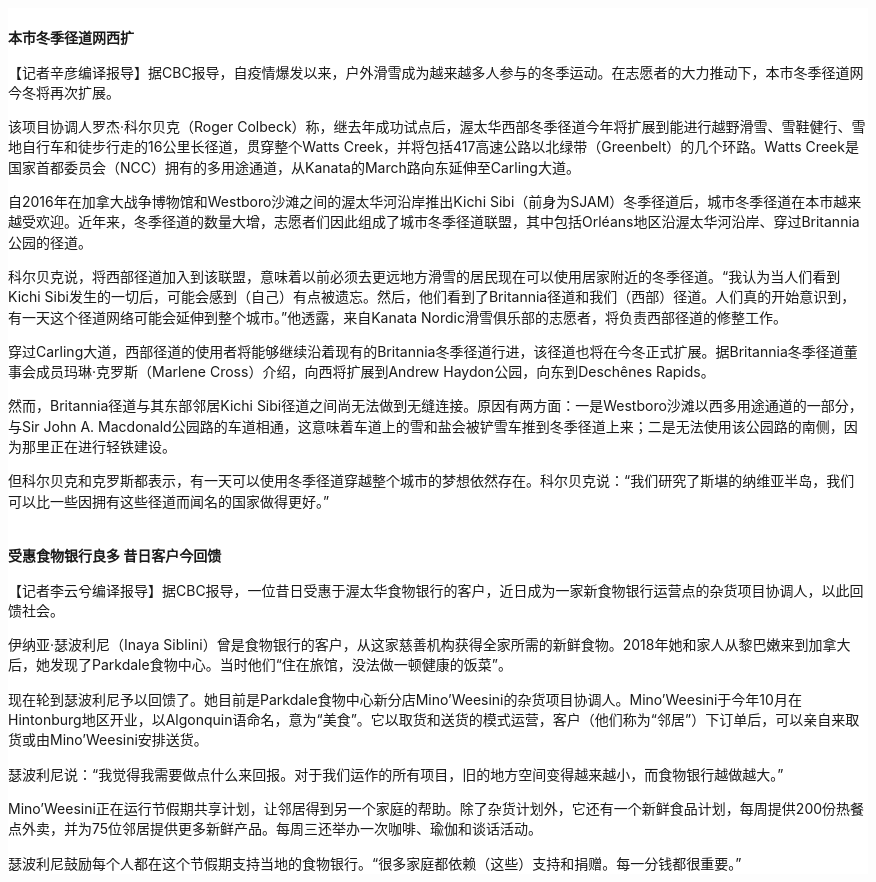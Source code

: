  </ok>
 <br/>
 <strong>
  本市冬季径道网西扩
 </strong>
</p>
<p>
 【记者辛彦编译报导】据CBC报导，自疫情爆发以来，户外滑雪成为越来越多人参与的冬季运动。在志愿者的大力推动下，本市冬季径道网今冬将再次扩展。
</p>
<p>
 该项目协调人罗杰·科尔贝克（Roger Colbeck）称，继去年成功试点后，渥太华西部冬季径道今年将扩展到能进行越野滑雪、雪鞋健行、雪地自行车和徒步行走的16公里长径道，贯穿整个Watts Creek，并将包括417高速公路以北绿带（Greenbelt）的几个环路。Watts Creek是国家首都委员会（NCC）拥有的多用途通道，从Kanata的March路向东延伸至Carling大道。
</p>
<p>
 自2016年在加拿大战争博物馆和Westboro沙滩之间的渥太华河沿岸推出Kichi Sibi（前身为SJAM）冬季径道后，城市冬季径道在本市越来越受欢迎。近年来，冬季径道的数量大增，志愿者们因此组成了城市冬季径道联盟，其中包括Orléans地区沿渥太华河沿岸、穿过Britannia公园的径道。
</p>
<p>
 科尔贝克说，将西部径道加入到该联盟，意味着以前必须去更远地方滑雪的居民现在可以使用居家附近的冬季径道。“我认为当人们看到Kichi Sibi发生的一切后，可能会感到（自己）有点被遗忘。然后，他们看到了Britannia径道和我们（西部）径道。人们真的开始意识到，有一天这个径道网络可能会延伸到整个城市。”他透露，来自Kanata Nordic滑雪俱乐部的志愿者，将负责西部径道的修整工作。
</p>
<p>
 穿过Carling大道，西部径道的使用者将能够继续沿着现有的Britannia冬季径道行进，该径道也将在今冬正式扩展。据Britannia冬季径道董事会成员玛琳·克罗斯（Marlene Cross）介绍，向西将扩展到Andrew Haydon公园，向东到Deschênes Rapids。
</p>
<p>
 然而，Britannia径道与其东部邻居Kichi Sibi径道之间尚无法做到无缝连接。原因有两方面：一是Westboro沙滩以西多用途通道的一部分，与Sir John A. Macdonald公园路的车道相通，这意味着车道上的雪和盐会被铲雪车推到冬季径道上来；二是无法使用该公园路的南侧，因为那里正在进行轻铁建设。
</p>
<p>
 但科尔贝克和克罗斯都表示，有一天可以使用冬季径道穿越整个城市的梦想依然存在。科尔贝克说：“我们研究了斯堪的纳维亚半岛，我们可以比一些因拥有这些径道而闻名的国家做得更好。”
</p>
<p>
 <a name="_Toc2021121804">
 </ok>
 <br/>
 <strong>
  受惠食物银行良多 昔日客户今回馈
 </strong>
</p>
<p>
 【记者李云兮编译报导】据CBC报导，一位昔日受惠于渥太华食物银行的客户，近日成为一家新食物银行运营点的杂货项目协调人，以此回馈社会。
</p>
<p>
 伊纳亚·瑟波利尼（Inaya Siblini）曾是食物银行的客户，从这家慈善机构获得全家所需的新鲜食物。2018年她和家人从黎巴嫩来到加拿大后，她发现了Parkdale食物中心。当时他们“住在旅馆，没法做一顿健康的饭菜”。
</p>
<p>
 现在轮到瑟波利尼予以回馈了。她目前是Parkdale食物中心新分店Mino’Weesini的杂货项目协调人。Mino’Weesini于今年10月在Hintonburg地区开业，以Algonquin语命名，意为“美食”。它以取货和送货的模式运营，客户（他们称为“邻居”）下订单后，可以亲自来取货或由Mino’Weesini安排送货。
</p>
<p>
 瑟波利尼说：“我觉得我需要做点什么来回报。对于我们运作的所有项目，旧的地方空间变得越来越小，而食物银行越做越大。”
</p>
<p>
 Mino’Weesini正在运行节假期共享计划，让邻居得到另一个家庭的帮助。除了杂货计划外，它还有一个新鲜食品计划，每周提供200份热餐点外卖，并为75位邻居提供更多新鲜产品。每周三还举办一次咖啡、瑜伽和谈话活动。
</p>
<p>
 瑟波利尼鼓励每个人都在这个节假期支持当地的食物银行。“很多家庭都依赖（这些）支持和捐赠。每一分钱都很重要。”
</p>
<p>
 <a name="_Toc2021121805">
 </ok>